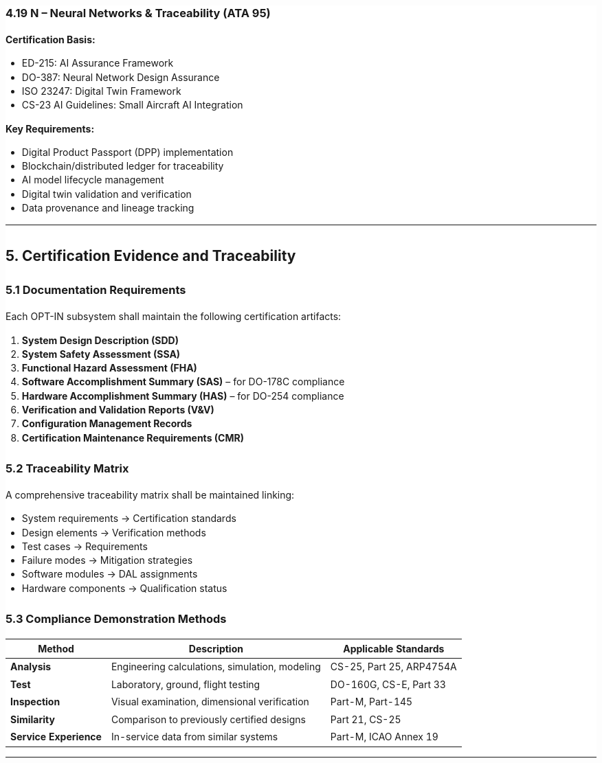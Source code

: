 ### 4.19 N – Neural Networks & Traceability (ATA 95)

**Certification Basis:**
- ED-215: AI Assurance Framework
- DO-387: Neural Network Design Assurance
- ISO 23247: Digital Twin Framework
- CS-23 AI Guidelines: Small Aircraft AI Integration

**Key Requirements:**
- Digital Product Passport (DPP) implementation
- Blockchain/distributed ledger for traceability
- AI model lifecycle management
- Digital twin validation and verification
- Data provenance and lineage tracking

---

## 5. Certification Evidence and Traceability

### 5.1 Documentation Requirements

Each OPT-IN subsystem shall maintain the following certification artifacts:

1. **System Design Description (SDD)**
2. **System Safety Assessment (SSA)**
3. **Functional Hazard Assessment (FHA)**
4. **Software Accomplishment Summary (SAS)** – for DO-178C compliance
5. **Hardware Accomplishment Summary (HAS)** – for DO-254 compliance
6. **Verification and Validation Reports (V&V)**
7. **Configuration Management Records**
8. **Certification Maintenance Requirements (CMR)**

### 5.2 Traceability Matrix

A comprehensive traceability matrix shall be maintained linking:
- System requirements → Certification standards
- Design elements → Verification methods
- Test cases → Requirements
- Failure modes → Mitigation strategies
- Software modules → DAL assignments
- Hardware components → Qualification status

### 5.3 Compliance Demonstration Methods

| Method | Description | Applicable Standards |
|--------|-------------|---------------------|
| **Analysis** | Engineering calculations, simulation, modeling | CS-25, Part 25, ARP4754A |
| **Test** | Laboratory, ground, flight testing | DO-160G, CS-E, Part 33 |
| **Inspection** | Visual examination, dimensional verification | Part-M, Part-145 |
| **Similarity** | Comparison to previously certified designs | Part 21, CS-25 |
| **Service Experience** | In-service data from similar systems | Part-M, ICAO Annex 19 |

---